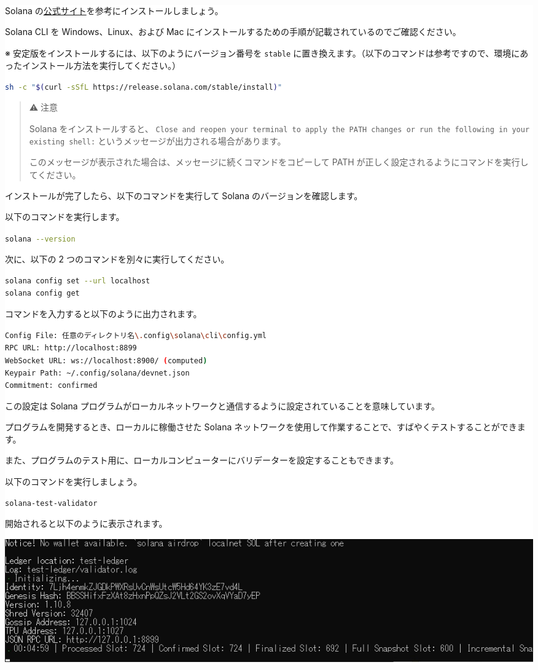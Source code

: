 Solana の[公式サイト](https://docs.solana.com/cli/install-solana-cli-tools#use-solanas-install-tool)を参考にインストールしましょう。

Solana CLI を Windows、Linux、および Mac にインストールするための手順が記載されているのでご確認ください。

※ 安定版をインストールするには、以下のようにバージョン番号を `stable` に置き換えます。（以下のコマンドは参考ですので、環境にあったインストール方法を実行してください。）

```bash
sh -c "$(curl -sSfL https://release.solana.com/stable/install)"
```

> ⚠️ 注意
>
> Solana をインストールすると、 `Close and reopen your terminal to apply the PATH changes or run the following in your existing shell:` というメッセージが出力される場合があります。
>
> このメッセージが表示された場合は、メッセージに続くコマンドをコピーして PATH が正しく設定されるようにコマンドを実行してください。

インストールが完了したら、以下のコマンドを実行して Solana のバージョンを確認します。

以下のコマンドを実行します。

```bash
solana --version
```

次に、以下の 2 つのコマンドを別々に実行してください。

```bash
solana config set --url localhost
solana config get
```

コマンドを入力すると以下のように出力されます。

```bash
Config File: 任意のディレクトリ名\.config\solana\cli\config.yml
RPC URL: http://localhost:8899
WebSocket URL: ws://localhost:8900/ (computed)
Keypair Path: ~/.config/solana/devnet.json
Commitment: confirmed
```

この設定は Solana プログラムがローカルネットワークと通信するように設定されていることを意味しています。

プログラムを開発するとき、ローカルに稼働させた Solana ネットワークを使用して作業することで、すばやくテストすることができます。

また、プログラムのテスト用に、ローカルコンピューターにバリデーターを設定することもできます。

以下のコマンドを実行しましょう。

```bash
solana-test-validator
```

開始されると以下のように表示されます。

![solana test validator](/public/images/6-Solana-dApp/section-2/2_1_1.jpg)
